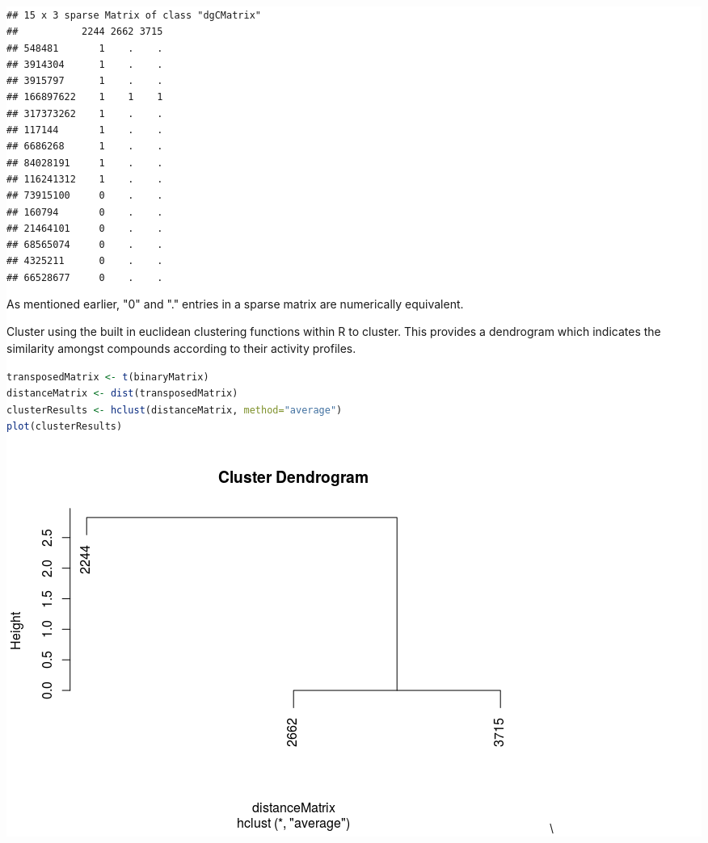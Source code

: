 ```
## 15 x 3 sparse Matrix of class "dgCMatrix"
##           2244 2662 3715
## 548481       1    .    .
## 3914304      1    .    .
## 3915797      1    .    .
## 166897622    1    1    1
## 317373262    1    .    .
## 117144       1    .    .
## 6686268      1    .    .
## 84028191     1    .    .
## 116241312    1    .    .
## 73915100     0    .    .
## 160794       0    .    .
## 21464101     0    .    .
## 68565074     0    .    .
## 4325211      0    .    .
## 66528677     0    .    .
```

As mentioned earlier, "0" and "." entries in a sparse matrix are numerically equivalent.

Cluster using the built in euclidean clustering functions within R to cluster.
This provides a dendrogram which indicates the similarity amongst compounds according to their activity profiles.


```r
transposedMatrix <- t(binaryMatrix)
distanceMatrix <- dist(transposedMatrix)
clusterResults <- hclust(distanceMatrix, method="average")
plot(clusterResults)
```

![](bioassayR_files/figure-html/unnamed-chunk-46-1.png)\
